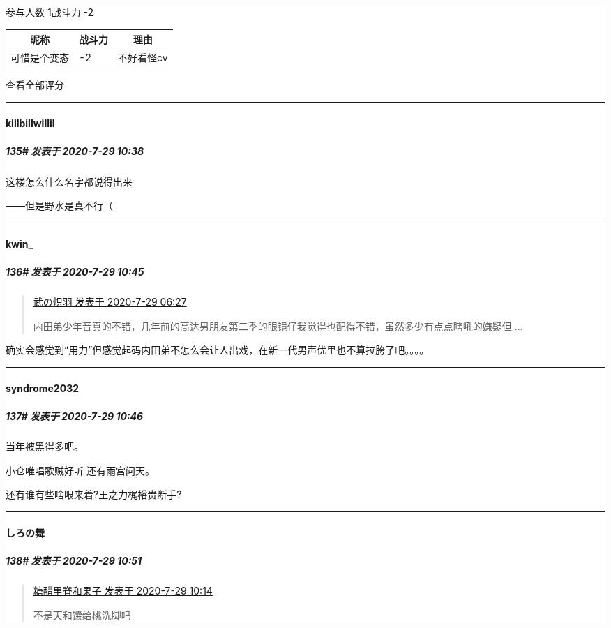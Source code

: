  参与人数 1战斗力 -2

|昵称|战斗力|理由|
|----|---|---|
| 可惜是个变态|-2|不好看怪cv|


查看全部评分


-----

####  killbillwillil  
##### 135#       发表于 2020-7-29 10:38


这楼怎么什么名字都说得出来


——但是野水是真不行（


-----

####  kwin_  
##### 136#       发表于 2020-7-29 10:45


<blockquote><a href="httphttps://bbs.saraba1st.com/2b/forum.php?mod=redirect&amp;goto=findpost&amp;pid=48245138&amp;ptid=1951912" target="_blank">武の炽羽 发表于 2020-7-29 06:27</a>

内田弟少年音真的不错，几年前的高达男朋友第二季的眼镜仔我觉得也配得不错，虽然多少有点点瞎吼的嫌疑但 ...</blockquote>
确实会感觉到“用力”但感觉起码内田弟不怎么会让人出戏，在新一代男声优里也不算拉胯了吧。。。。


-----

####  syndrome2032  
##### 137#       发表于 2020-7-29 10:46


当年被黑得多吧。

小仓唯唱歌贼好听
还有雨宫问天。

还有谁有些啥哏来着?王之力梶裕贵断手?


-----

####  しろの舞  
##### 138#       发表于 2020-7-29 10:51


<blockquote><a href="httphttps://bbs.saraba1st.com/2b/forum.php?mod=redirect&amp;goto=findpost&amp;pid=48246348&amp;ptid=1951912" target="_blank">糖醋里脊和果子 发表于 2020-7-29 10:14</a>

不是天和馕给桃洗脚吗
